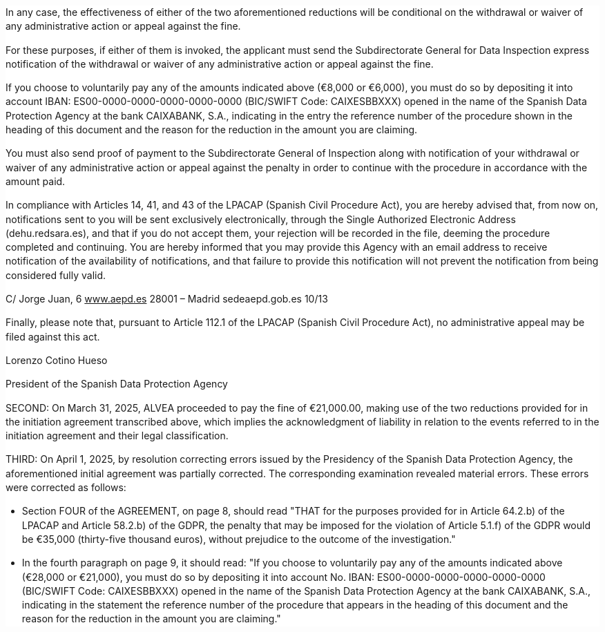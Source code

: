 In any case, the effectiveness of either of the two aforementioned reductions will be conditional on the withdrawal or waiver of any administrative action or appeal against the fine.

For these purposes, if either of them is invoked, the applicant must send the
Subdirectorate General for Data Inspection express notification of the withdrawal or waiver of any administrative action or appeal against the fine.

If you choose to voluntarily pay any of the amounts indicated above (€8,000 or €6,000), you must do so by depositing it into account IBAN: ES00-0000-0000-0000-0000-0000
(BIC/SWIFT Code: CAIXESBBXXX) opened in the name of the Spanish Data Protection Agency at the bank CAIXABANK, S.A., indicating in the entry the reference number of the procedure shown in the heading of this document and the reason for the reduction in the amount you are claiming.

You must also send proof of payment to the Subdirectorate General of Inspection along with notification of your withdrawal or waiver of any administrative action or appeal against the penalty in order to continue with the procedure in accordance with the amount paid.

In compliance with Articles 14, 41, and 43 of the LPACAP (Spanish Civil Procedure Act), you are hereby advised that, from now on, notifications sent to you will be sent exclusively electronically, through the Single Authorized Electronic Address (dehu.redsara.es), and that if you do not accept them, your rejection will be recorded in the file, deeming the procedure completed and continuing. You are hereby informed that you may provide this Agency with an email address to receive notification of the availability of notifications, and that failure to provide this notification will not prevent the notification from being considered fully valid.

C/ Jorge Juan, 6 www.aepd.es
28001 – Madrid sedeaepd.gob.es 10/13

Finally, please note that, pursuant to Article 112.1 of the LPACAP (Spanish Civil Procedure Act), no administrative appeal may be filed against this act.

Lorenzo Cotino Hueso

President of the Spanish Data Protection Agency

>>

SECOND: On March 31, 2025, ALVEA proceeded to pay the fine of €21,000.00, making use of the two reductions provided for in the initiation agreement transcribed above, which implies the acknowledgment of liability in relation to the events referred to in the initiation agreement and their legal classification.

THIRD: On April 1, 2025, by resolution correcting errors issued by the Presidency of the Spanish Data Protection Agency, the aforementioned initial agreement was partially corrected. The corresponding examination revealed material errors. These errors were corrected as follows:

- Section FOUR of the AGREEMENT, on page 8, should read "THAT for the purposes provided for in Article 64.2.b) of the LPACAP and Article 58.2.b) of the GDPR, the penalty that may be imposed for the violation of Article 5.1.f) of the GDPR would be €35,000 (thirty-five thousand euros), without prejudice to the outcome of the investigation."

- In the fourth paragraph on page 9, it should read: "If you choose to voluntarily pay any of the amounts indicated above (€28,000 or €21,000), you must do so by depositing it into account No.
IBAN: ES00-0000-0000-0000-0000-0000 (BIC/SWIFT Code: CAIXESBBXXX) opened in the name of the Spanish Data Protection Agency at the bank
CAIXABANK, S.A., indicating in the statement the reference number of the procedure that appears in the heading of this document and the reason for the reduction in the amount you are claiming."
